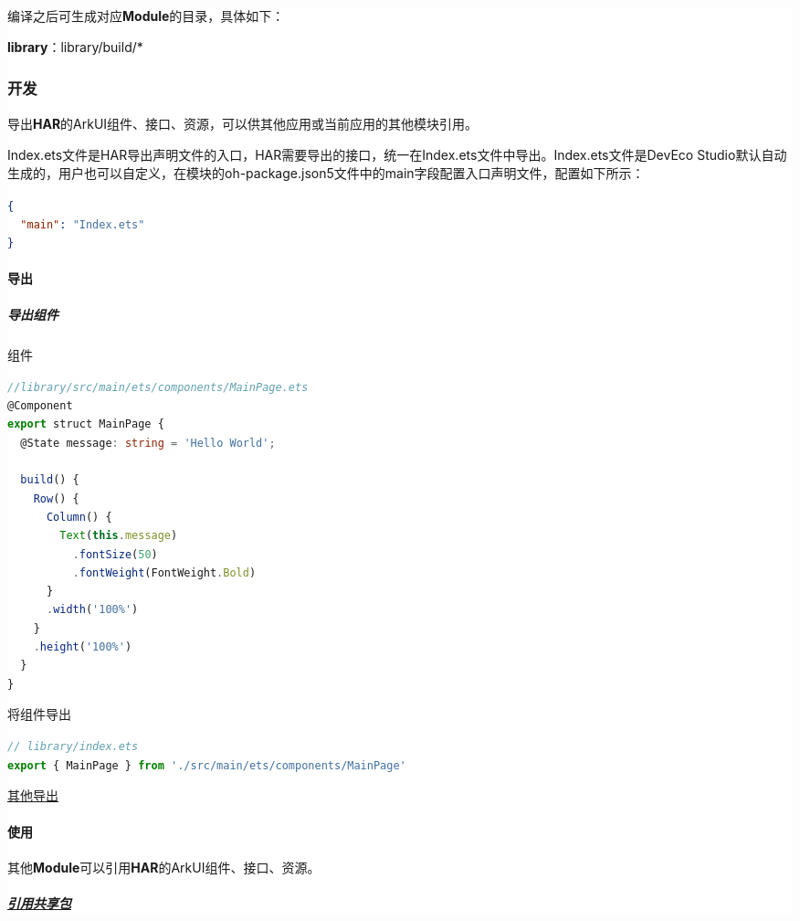 编译之后可生成对应**Module**的目录，具体如下：

**library**：library/build/*

### 开发

导出**HAR**的ArkUI组件、接口、资源，可以供其他应用或当前应用的其他模块引用。

Index.ets文件是HAR导出声明文件的入口，HAR需要导出的接口，统一在Index.ets文件中导出。Index.ets文件是DevEco Studio默认自动生成的，用户也可以自定义，在模块的oh-package.json5文件中的main字段配置入口声明文件，配置如下所示：

```json
{
  "main": "Index.ets"
}
```

#### 导出

##### 导出组件

组件

```ts
//library/src/main/ets/components/MainPage.ets
@Component
export struct MainPage {
  @State message: string = 'Hello World';

  build() {
    Row() {
      Column() {
        Text(this.message)
          .fontSize(50)
          .fontWeight(FontWeight.Bold)
      }
      .width('100%')
    }
    .height('100%')
  }
}
```

将组件导出

```ts
// library/index.ets
export { MainPage } from './src/main/ets/components/MainPage'
```

[其他导出](https://developer.huawei.com/consumer/cn/doc/harmonyos-guides-V5/har-package-V5#导出ts类和方法)

#### 使用

其他**Module**可以引用**HAR**的ArkUI组件、接口、资源。

##### [引用共享包](https://developer.huawei.com/consumer/cn/doc/harmonyos-guides-V5/ide-har-import-V5)
